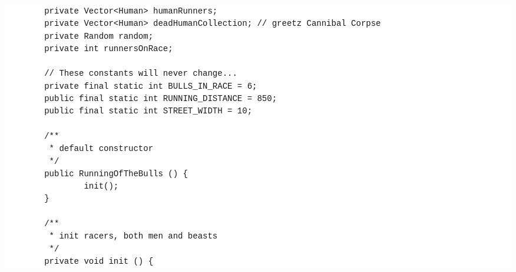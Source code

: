 <div>
	<span style="font-family:courier new,courier,monospace;">&nbsp; &nbsp; &nbsp; &nbsp; private Vector&lt;Human&gt; humanRunners;</span></div>
<div>
	<span style="font-family:courier new,courier,monospace;">&nbsp; &nbsp; &nbsp; &nbsp; private Vector&lt;Human&gt; deadHumanCollection; // greetz Cannibal Corpse</span></div>
<div>
	<span style="font-family:courier new,courier,monospace;">&nbsp; &nbsp; &nbsp; &nbsp; private Random random;</span></div>
<div>
	<span style="font-family:courier new,courier,monospace;">&nbsp; &nbsp; &nbsp; &nbsp; private int runnersOnRace;</span></div>
<div>
	<span style="font-family:courier new,courier,monospace;">&nbsp; &nbsp; &nbsp; &nbsp;&nbsp;</span></div>
<div>
	<span style="font-family:courier new,courier,monospace;">&nbsp; &nbsp; &nbsp; &nbsp; // These constants will never change...</span></div>
<div>
	<span style="font-family:courier new,courier,monospace;">&nbsp; &nbsp; &nbsp; &nbsp; private final static int BULLS_IN_RACE = 6;</span></div>
<div>
	<span style="font-family:courier new,courier,monospace;">&nbsp; &nbsp; &nbsp; &nbsp; public final static int RUNNING_DISTANCE = 850;</span></div>
<div>
	<span style="font-family:courier new,courier,monospace;">&nbsp; &nbsp; &nbsp; &nbsp; public final static int STREET_WIDTH = 10;</span></div>
<div>
	<span style="font-family:courier new,courier,monospace;">&nbsp; &nbsp; &nbsp; &nbsp;&nbsp;</span></div>
<div>
	<span style="font-family:courier new,courier,monospace;">&nbsp; &nbsp; &nbsp; &nbsp; /**</span></div>
<div>
	<span style="font-family:courier new,courier,monospace;">&nbsp; &nbsp; &nbsp; &nbsp; &nbsp;* default constructor</span></div>
<div>
	<span style="font-family:courier new,courier,monospace;">&nbsp; &nbsp; &nbsp; &nbsp; &nbsp;*/</span></div>
<div>
	<span style="font-family:courier new,courier,monospace;">&nbsp; &nbsp; &nbsp; &nbsp; public RunningOfTheBulls () {</span></div>
<div>
	<span style="font-family:courier new,courier,monospace;">&nbsp; &nbsp; &nbsp; &nbsp; &nbsp; &nbsp; &nbsp; &nbsp; init();</span></div>
<div>
	<span style="font-family:courier new,courier,monospace;">&nbsp; &nbsp; &nbsp; &nbsp; }</span></div>
<div>
	<span style="font-family:courier new,courier,monospace;">&nbsp; &nbsp; &nbsp; &nbsp;&nbsp;</span></div>
<div>
	<span style="font-family:courier new,courier,monospace;">&nbsp; &nbsp; &nbsp; &nbsp; /**</span></div>
<div>
	<span style="font-family:courier new,courier,monospace;">&nbsp; &nbsp; &nbsp; &nbsp; &nbsp;* init racers, both men and beasts</span></div>
<div>
	<span style="font-family:courier new,courier,monospace;">&nbsp; &nbsp; &nbsp; &nbsp; &nbsp;*/</span></div>
<div>
	<span style="font-family:courier new,courier,monospace;">&nbsp; &nbsp; &nbsp; &nbsp; private void init () {</span></div>
<div>